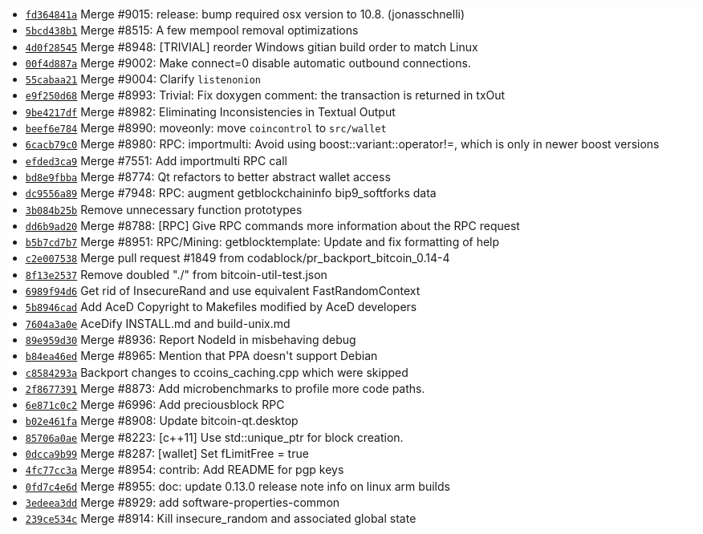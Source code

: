 - [`fd364841a`](https://github.com/acedpay/aced/commit/fd364841a) Merge #9015: release: bump required osx version to 10.8. (jonasschnelli)
- [`5bcd438b1`](https://github.com/acedpay/aced/commit/5bcd438b1) Merge #8515: A few mempool removal optimizations
- [`4d0f28545`](https://github.com/acedpay/aced/commit/4d0f28545) Merge #8948: [TRIVIAL] reorder Windows gitian build order to match Linux
- [`00f4d887a`](https://github.com/acedpay/aced/commit/00f4d887a) Merge #9002: Make connect=0 disable automatic outbound connections.
- [`55cabaa21`](https://github.com/acedpay/aced/commit/55cabaa21) Merge #9004: Clarify `listenonion`
- [`e9f250d68`](https://github.com/acedpay/aced/commit/e9f250d68) Merge #8993: Trivial: Fix doxygen comment: the transaction is returned in txOut
- [`9be4217df`](https://github.com/acedpay/aced/commit/9be4217df) Merge #8982: Eliminating Inconsistencies in Textual Output
- [`beef6e784`](https://github.com/acedpay/aced/commit/beef6e784) Merge #8990: moveonly: move `coincontrol` to `src/wallet`
- [`6cacb79c0`](https://github.com/acedpay/aced/commit/6cacb79c0) Merge #8980: RPC: importmulti: Avoid using boost::variant::operator!=, which is only in newer boost versions
- [`efded3ca9`](https://github.com/acedpay/aced/commit/efded3ca9) Merge #7551: Add importmulti RPC call
- [`bd8e9fbba`](https://github.com/acedpay/aced/commit/bd8e9fbba) Merge #8774: Qt refactors to better abstract wallet access
- [`dc9556a89`](https://github.com/acedpay/aced/commit/dc9556a89) Merge #7948: RPC: augment getblockchaininfo bip9_softforks data
- [`3b084b25b`](https://github.com/acedpay/aced/commit/3b084b25b) Remove unnecessary function prototypes
- [`dd6b9ad20`](https://github.com/acedpay/aced/commit/dd6b9ad20) Merge #8788: [RPC] Give RPC commands more information about the RPC request
- [`b5b7cd7b7`](https://github.com/acedpay/aced/commit/b5b7cd7b7) Merge #8951: RPC/Mining: getblocktemplate: Update and fix formatting of help
- [`c2e007538`](https://github.com/acedpay/aced/commit/c2e007538) Merge pull request #1849 from codablock/pr_backport_bitcoin_0.14-4
- [`8f13e2537`](https://github.com/acedpay/aced/commit/8f13e2537) Remove doubled "./" from bitcoin-util-test.json
- [`6989f94d6`](https://github.com/acedpay/aced/commit/6989f94d6) Get rid of InsecureRand and use equivalent FastRandomContext
- [`5b8946cad`](https://github.com/acedpay/aced/commit/5b8946cad) Add AceD Copyright to Makefiles modified by AceD developers
- [`7604a3a0e`](https://github.com/acedpay/aced/commit/7604a3a0e) AceDify INSTALL.md and build-unix.md
- [`89e959d30`](https://github.com/acedpay/aced/commit/89e959d30) Merge #8936: Report NodeId in misbehaving debug
- [`b84ea46ed`](https://github.com/acedpay/aced/commit/b84ea46ed) Merge #8965: Mention that PPA doesn't support Debian
- [`c8584293a`](https://github.com/acedpay/aced/commit/c8584293a) Backport changes to ccoins_caching.cpp which were skipped
- [`2f8677391`](https://github.com/acedpay/aced/commit/2f8677391) Merge #8873: Add microbenchmarks to profile more code paths.
- [`6e871c0c2`](https://github.com/acedpay/aced/commit/6e871c0c2) Merge #6996: Add preciousblock RPC
- [`b02e461fa`](https://github.com/acedpay/aced/commit/b02e461fa) Merge #8908: Update bitcoin-qt.desktop
- [`85706a0ae`](https://github.com/acedpay/aced/commit/85706a0ae) Merge #8223: [c++11] Use std::unique_ptr for block creation.
- [`0dcca9b99`](https://github.com/acedpay/aced/commit/0dcca9b99) Merge #8287: [wallet] Set fLimitFree = true
- [`4fc77cc3a`](https://github.com/acedpay/aced/commit/4fc77cc3a) Merge #8954: contrib: Add README for pgp keys
- [`0fd7c4e6d`](https://github.com/acedpay/aced/commit/0fd7c4e6d) Merge #8955: doc: update 0.13.0 release note info on linux arm builds
- [`3edeea3dd`](https://github.com/acedpay/aced/commit/3edeea3dd) Merge #8929: add software-properties-common
- [`239ce534c`](https://github.com/acedpay/aced/commit/239ce534c) Merge #8914: Kill insecure_random and associated global state